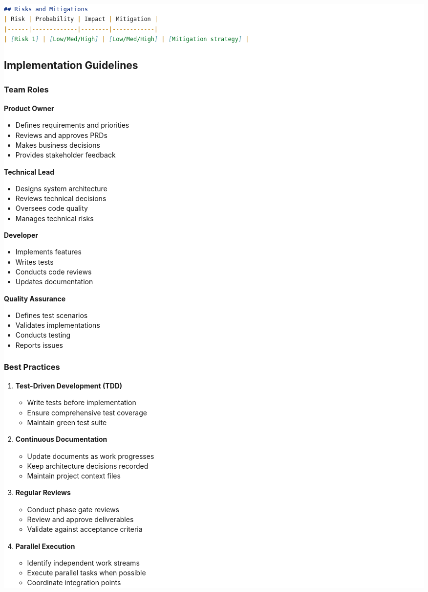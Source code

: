 ```markdown
## Risks and Mitigations
| Risk | Probability | Impact | Mitigation |
|------|-------------|--------|------------|
| [Risk 1] | [Low/Med/High] | [Low/Med/High] | [Mitigation strategy] |
```

## Implementation Guidelines

### Team Roles

**Product Owner**
- Defines requirements and priorities
- Reviews and approves PRDs
- Makes business decisions
- Provides stakeholder feedback

**Technical Lead**
- Designs system architecture
- Reviews technical decisions
- Oversees code quality
- Manages technical risks

**Developer**
- Implements features
- Writes tests
- Conducts code reviews
- Updates documentation

**Quality Assurance**
- Defines test scenarios
- Validates implementations
- Conducts testing
- Reports issues

### Best Practices

1. **Test-Driven Development (TDD)**
   - Write tests before implementation
   - Ensure comprehensive test coverage
   - Maintain green test suite

2. **Continuous Documentation**
   - Update documents as work progresses
   - Keep architecture decisions recorded
   - Maintain project context files

3. **Regular Reviews**
   - Conduct phase gate reviews
   - Review and approve deliverables
   - Validate against acceptance criteria

4. **Parallel Execution**
   - Identify independent work streams
   - Execute parallel tasks when possible
   - Coordinate integration points
